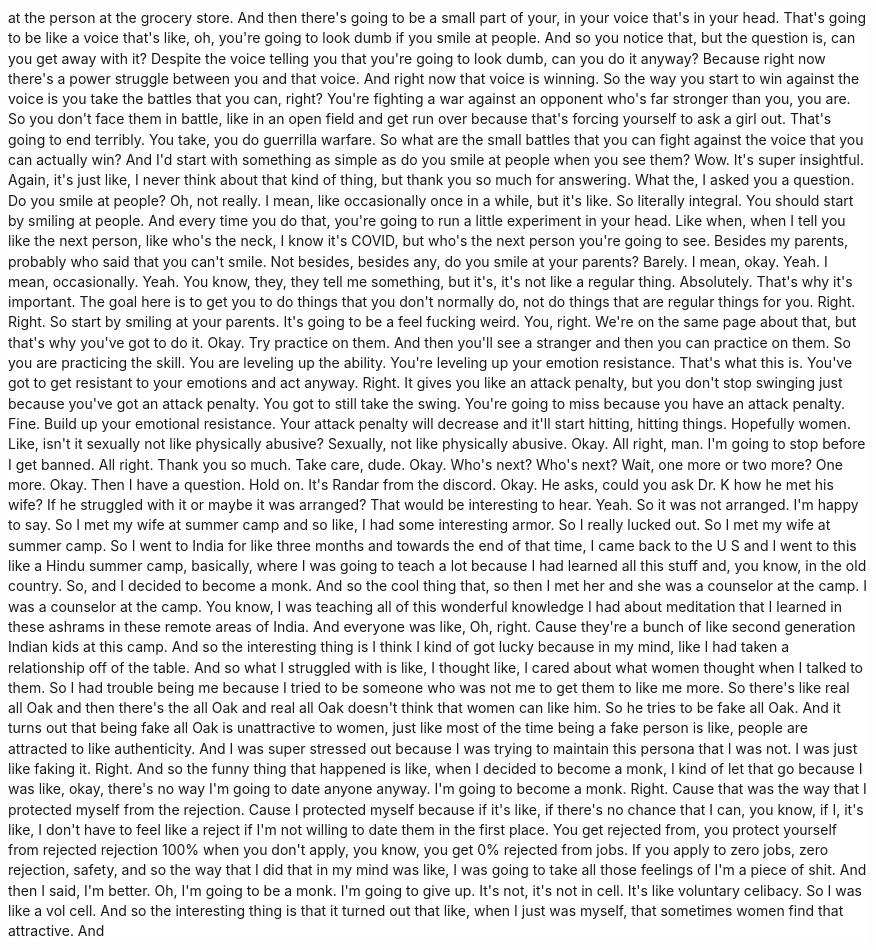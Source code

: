 at the person at the grocery store. And then there's going to be a small part of your, in your voice that's in your head. That's going to be like a voice that's like, oh, you're going to look dumb if you smile at people. And so you notice that, but the question is, can you get away with it? Despite the voice telling you that you're going to look dumb, can you do it anyway? Because right now there's a power struggle between you and that voice. And right now that voice is winning. So the way you start to win against the voice is you take the battles that you can, right? You're fighting a war against an opponent who's far stronger than you, you are. So you don't face them in battle, like in an open field and get run over because that's forcing yourself to ask a girl out. That's going to end terribly. You take, you do guerrilla warfare. So what are the small battles that you can fight against the voice that you can actually win? And I'd start with something as simple as do you smile at people when you see them? Wow. It's super insightful. Again, it's just like, I never think about that kind of thing, but thank you so much for answering. What the, I asked you a question. Do you smile at people? Oh, not really. I mean, like occasionally once in a while, but it's like. So literally integral. You should start by smiling at people. And every time you do that, you're going to run a little experiment in your head. Like when, when I tell you like the next person, like who's the neck, I know it's COVID, but who's the next person you're going to see. Besides my parents, probably who said that you can't smile. Not besides, besides any, do you smile at your parents? Barely. I mean, okay. Yeah. I mean, occasionally. Yeah. You know, they, they tell me something, but it's, it's not like a regular thing. Absolutely. That's why it's important. The goal here is to get you to do things that you don't normally do, not do things that are regular things for you. Right. Right. So start by smiling at your parents. It's going to be a feel fucking weird. You, right. We're on the same page about that, but that's why you've got to do it. Okay. Try practice on them. And then you'll see a stranger and then you can practice on them. So you are practicing the skill. You are leveling up the ability. You're leveling up your emotion resistance. That's what this is. You've got to get resistant to your emotions and act anyway. Right. It gives you like an attack penalty, but you don't stop swinging just because you've got an attack penalty. You got to still take the swing. You're going to miss because you have an attack penalty. Fine. Build up your emotional resistance. Your attack penalty will decrease and it'll start hitting, hitting things. Hopefully women. Like, isn't it sexually not like physically abusive? Sexually, not like physically abusive. Okay. All right, man. I'm going to stop before I get banned. All right. Thank you so much. Take care, dude. Okay. Who's next? Who's next? Wait, one more or two more? One more. Okay. Then I have a question. Hold on. It's Randar from the discord. Okay. He asks, could you ask Dr. K how he met his wife? If he struggled with it or maybe it was arranged? That would be interesting to hear. Yeah. So it was not arranged. I'm happy to say. So I met my wife at summer camp and so like, I had some interesting armor. So I really lucked out. So I met my wife at summer camp. So I went to India for like three months and towards the end of that time, I came back to the U S and I went to this like a Hindu summer camp, basically, where I was going to teach a lot because I had learned all this stuff and, you know, in the old country. So, and I decided to become a monk. And so the cool thing that, so then I met her and she was a counselor at the camp. I was a counselor at the camp. You know, I was teaching all of this wonderful knowledge I had about meditation that I learned in these ashrams in these remote areas of India. And everyone was like, Oh, right. Cause they're a bunch of like second generation Indian kids at this camp. And so the interesting thing is I think I kind of got lucky because in my mind, like I had taken a relationship off of the table. And so what I struggled with is like, I thought like, I cared about what women thought when I talked to them. So I had trouble being me because I tried to be someone who was not me to get them to like me more. So there's like real all Oak and then there's the all Oak and real all Oak doesn't think that women can like him. So he tries to be fake all Oak. And it turns out that being fake all Oak is unattractive to women, just like most of the time being a fake person is like, people are attracted to like authenticity. And I was super stressed out because I was trying to maintain this persona that I was not. I was just like faking it. Right. And so the funny thing that happened is like, when I decided to become a monk, I kind of let that go because I was like, okay, there's no way I'm going to date anyone anyway. I'm going to become a monk. Right. Cause that was the way that I protected myself from the rejection. Cause I protected myself because if it's like, if there's no chance that I can, you know, if I, it's like, I don't have to feel like a reject if I'm not willing to date them in the first place. You get rejected from, you protect yourself from rejected rejection 100% when you don't apply, you know, you get 0% rejected from jobs. If you apply to zero jobs, zero rejection, safety, and so the way that I did that in my mind was like, I was going to take all those feelings of I'm a piece of shit. And then I said, I'm better. Oh, I'm going to be a monk. I'm going to give up. It's not, it's not in cell. It's like voluntary celibacy. So I was like a vol cell. And so the interesting thing is that it turned out that like, when I just was myself, that sometimes women find that attractive. And